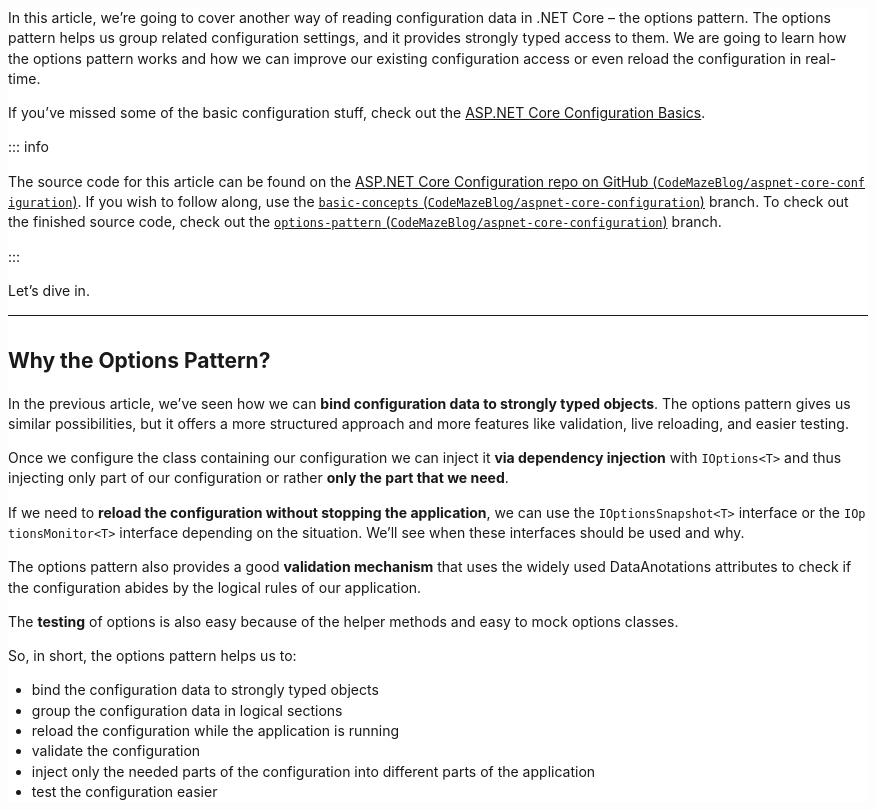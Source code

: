 In this article, we’re going to cover another way of reading configuration data in .NET Core – the options pattern. The options pattern helps us group related configuration settings, and it provides strongly typed access to them. We are going to learn how the options pattern works and how we can improve our existing configuration access or even reload the configuration in real-time.

If you’ve missed some of the basic configuration stuff, check out the [ASP.NET Core Configuration Basics](/code-maze.com/aspnet-configuration-basic-concepts.md).

::: info

The source code for this article can be found on the [ASP.NET Core Configuration repo on GitHub (<FontIcon icon="iconfont icon-github"/>`CodeMazeBlog/aspnet-core-configuration`)](https://github.com/CodeMazeBlog/aspnet-core-configuration). If you wish to follow along, use the [<FontIcon icon="fas fa-code-branch"/>`basic-concepts` (<FontIcon icon="iconfont icon-github"/>`CodeMazeBlog/aspnet-core-configuration`)](https://github.com/CodeMazeBlog/aspnet-core-configuration/tree/basic-concepts) branch. To check out the finished source code, check out the [<FontIcon icon="fas fa-code-branch"/>`options-pattern` (<FontIcon icon="iconfont icon-github"/>`CodeMazeBlog/aspnet-core-configuration`)](https://github.com/CodeMazeBlog/aspnet-core-configuration/tree/options-pattern) branch.

<SiteInfo
  name="CodeMazeBlog/aspnet-core-configuration"
  desc="This repo contains the source code for the ASP.NET Core Configuration Series of articles."
  url="https://github.com/CodeMazeBlog/aspnet-core-configuration"
  logo="https://avatars.githubusercontent.com/u/29179238?v=4"
  preview="https://opengraph.githubassets.com/e80292ed715f08922effe73e0902ccf220294b7d0a8e5c5759c861254e9e4e0f/CodeMazeBlog/aspnet-core-configuration"/>

:::

Let’s dive in.

---

## Why the Options Pattern?

In the previous article, we’ve seen how we can **bind configuration data to strongly typed objects**. The options pattern gives us similar possibilities, but it offers a more structured approach and more features like validation, live reloading, and easier testing.

Once we configure the class containing our configuration we can inject it **via dependency injection** with `IOptions<T>` and thus injecting only part of our configuration or rather **only the part that we need**.

If we need to **reload the configuration without stopping the application**, we can use the `IOptionsSnapshot<T>` interface or the `IOptionsMonitor<T>` interface depending on the situation. We’ll see when these interfaces should be used and why.

The options pattern also provides a good **validation mechanism** that uses the widely used DataAnotations attributes to check if the configuration abides by the logical rules of our application.

The **testing** of options is also easy because of the helper methods and easy to mock options classes.

So, in short, the options pattern helps us to:

- bind the configuration data to strongly typed objects
- group the configuration data in logical sections
- reload the configuration while the application is running
- validate the configuration
- inject only the needed parts of the configuration into different parts of the application
- test the configuration easier
